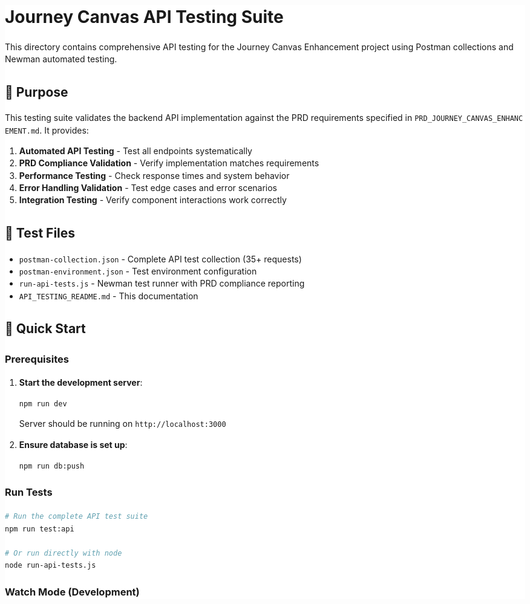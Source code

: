 # Journey Canvas API Testing Suite

This directory contains comprehensive API testing for the Journey Canvas Enhancement project using Postman collections and Newman automated testing.

## 🎯 Purpose

This testing suite validates the backend API implementation against the PRD requirements specified in `PRD_JOURNEY_CANVAS_ENHANCEMENT.md`. It provides:

1. **Automated API Testing** - Test all endpoints systematically
2. **PRD Compliance Validation** - Verify implementation matches requirements
3. **Performance Testing** - Check response times and system behavior
4. **Error Handling Validation** - Test edge cases and error scenarios
5. **Integration Testing** - Verify component interactions work correctly

## 📁 Test Files

- `postman-collection.json` - Complete API test collection (35+ requests)
- `postman-environment.json` - Test environment configuration
- `run-api-tests.js` - Newman test runner with PRD compliance reporting
- `API_TESTING_README.md` - This documentation

## 🚀 Quick Start

### Prerequisites

1. **Start the development server**:

   ```bash
   npm run dev
   ```

   Server should be running on `http://localhost:3000`

2. **Ensure database is set up**:
   ```bash
   npm run db:push
   ```

### Run Tests

```bash
# Run the complete API test suite
npm run test:api

# Or run directly with node
node run-api-tests.js
```

### Watch Mode (Development)
